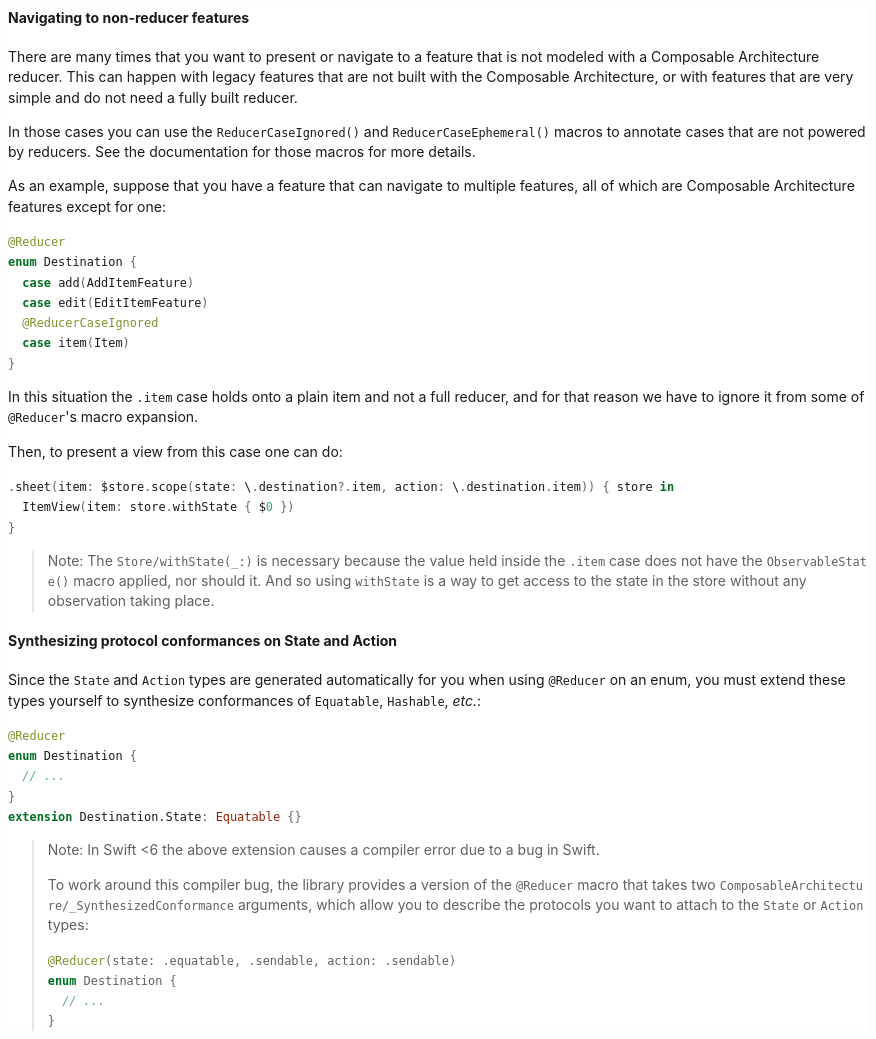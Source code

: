 #### Navigating to non-reducer features

There are many times that you want to present or navigate to a feature that is not modeled with a
Composable Architecture reducer. This can happen with legacy features that are not built with the
Composable Architecture, or with features that are very simple and do not need a fully built
reducer.

In those cases you can use the ``ReducerCaseIgnored()`` and ``ReducerCaseEphemeral()`` macros to
annotate cases that are not powered by reducers. See the documentation for those macros for more
details.

As an example, suppose that you have a feature that can navigate to multiple features, all of 
which are Composable Architecture features except for one:

```swift
@Reducer
enum Destination {
  case add(AddItemFeature)
  case edit(EditItemFeature)
  @ReducerCaseIgnored
  case item(Item)
}
```

In this situation the `.item` case holds onto a plain item and not a full reducer, and for that 
reason we have to ignore it from some of `@Reducer`'s macro expansion.

Then, to present a view from this case one can do:

```swift
.sheet(item: $store.scope(state: \.destination?.item, action: \.destination.item)) { store in
  ItemView(item: store.withState { $0 })
}
```

> Note: The ``Store/withState(_:)`` is necessary because the value held inside the `.item` case
does not have the ``ObservableState()`` macro applied, nor should it. And so using `withState`
is a way to get access to the state in the store without any observation taking place.

#### Synthesizing protocol conformances on State and Action

Since the `State` and `Action` types are generated automatically for you when using `@Reducer` on an
enum, you must extend these types yourself to synthesize conformances of `Equatable`, `Hashable`,
_etc._:

```swift
@Reducer
enum Destination {
  // ...
}
extension Destination.State: Equatable {}
```

> Note: In Swift <6 the above extension causes a compiler error due to a bug in Swift.
>
> To work around this compiler bug, the library provides a version of the `@Reducer` macro that
> takes two ``ComposableArchitecture/_SynthesizedConformance`` arguments, which allow you to
> describe the protocols you want to attach to the `State` or `Action` types:
>
> ```swift
> @Reducer(state: .equatable, .sendable, action: .sendable)
> enum Destination {
>   // ...
> }
> ```
